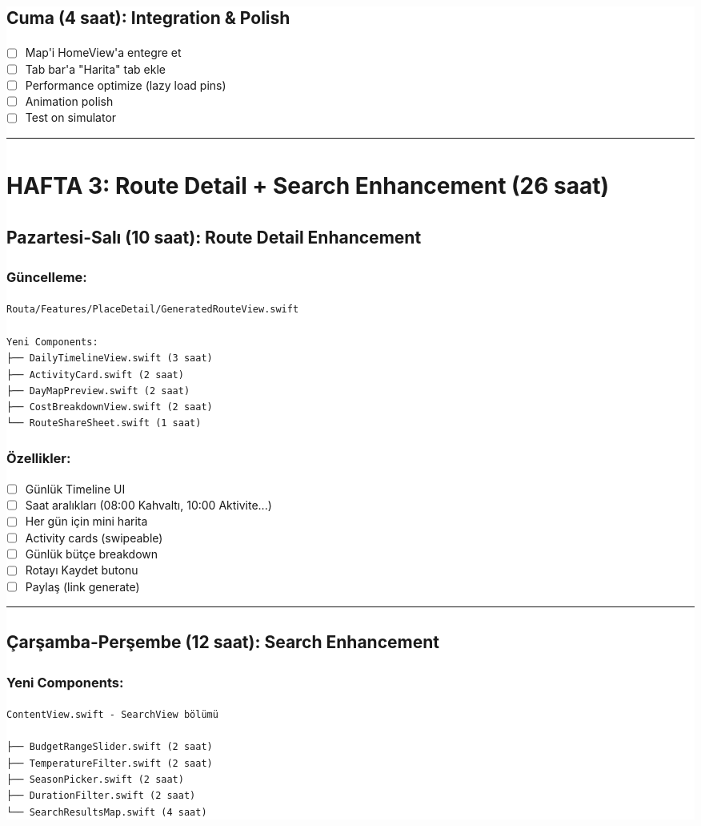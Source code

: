 
## Cuma (4 saat): Integration & Polish
- [ ] Map'i HomeView'a entegre et
- [ ] Tab bar'a "Harita" tab ekle
- [ ] Performance optimize (lazy load pins)
- [ ] Animation polish
- [ ] Test on simulator

---

# HAFTA 3: Route Detail + Search Enhancement (26 saat)

## Pazartesi-Salı (10 saat): Route Detail Enhancement

### Güncelleme:
```
Routa/Features/PlaceDetail/GeneratedRouteView.swift

Yeni Components:
├── DailyTimelineView.swift (3 saat)
├── ActivityCard.swift (2 saat)
├── DayMapPreview.swift (2 saat)
├── CostBreakdownView.swift (2 saat)
└── RouteShareSheet.swift (1 saat)
```

### Özellikler:
- [ ] Günlük Timeline UI
- [ ] Saat aralıkları (08:00 Kahvaltı, 10:00 Aktivite...)
- [ ] Her gün için mini harita
- [ ] Activity cards (swipeable)
- [ ] Günlük bütçe breakdown
- [ ] Rotayı Kaydet butonu
- [ ] Paylaş (link generate)

---

## Çarşamba-Perşembe (12 saat): Search Enhancement

### Yeni Components:
```
ContentView.swift - SearchView bölümü

├── BudgetRangeSlider.swift (2 saat)
├── TemperatureFilter.swift (2 saat)
├── SeasonPicker.swift (2 saat)
├── DurationFilter.swift (2 saat)
└── SearchResultsMap.swift (4 saat)
```

